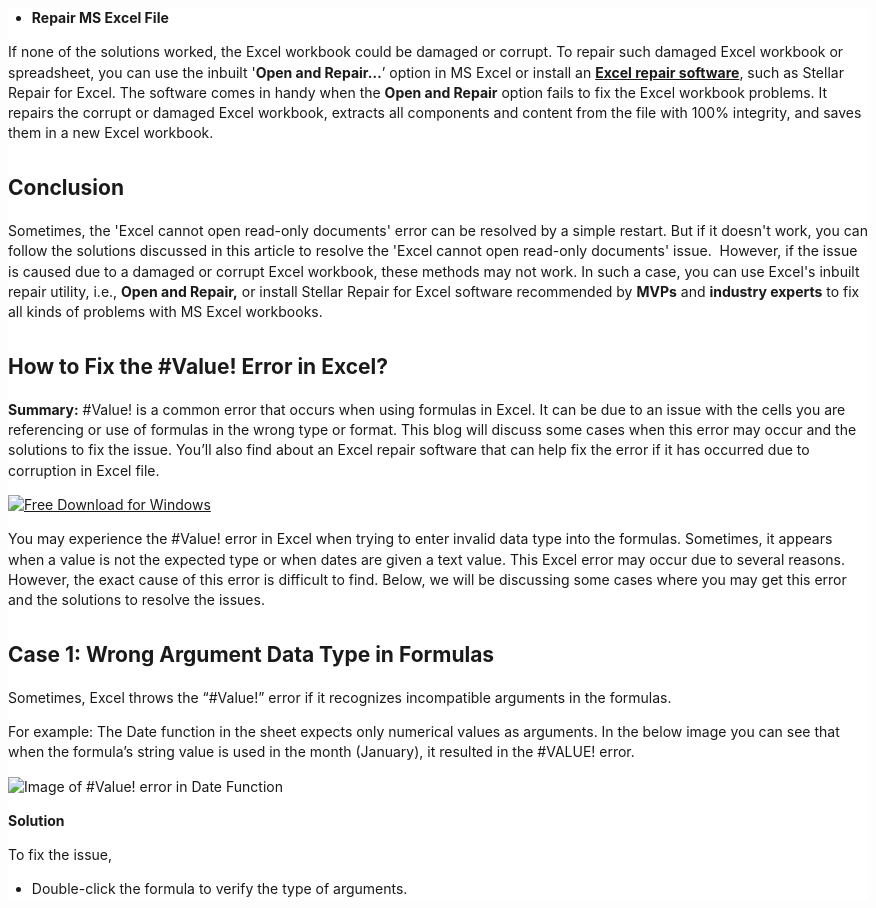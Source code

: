 - **Repair MS Excel File**

If none of the solutions worked, the Excel workbook could be damaged or corrupt. To repair such damaged Excel workbook or spreadsheet, you can use the inbuilt '**Open and Repair…**’ option in MS Excel or install an **[Excel repair software](https://tools.techidaily.com/stellardata-recovery/repaire-for-excel/)**, such as Stellar Repair for Excel. The software comes in handy when the **Open and Repair** option fails to fix the Excel workbook problems. It repairs the corrupt or damaged Excel workbook, extracts all components and content from the file with 100% integrity, and saves them in a new Excel workbook.

## Conclusion

Sometimes, the 'Excel cannot open read-only documents' error can be resolved by a simple restart. But if it doesn't work, you can follow the solutions discussed in this article to resolve the 'Excel cannot open read-only documents' issue.  However, if the issue is caused due to a damaged or corrupt Excel workbook, these methods may not work. In such a case, you can use Excel's inbuilt repair utility, i.e., **Open and Repair,** or install Stellar Repair for Excel software recommended by **MVPs** and **industry experts** to fix all kinds of problems with MS Excel workbooks.


## How to Fix the #Value! Error in Excel?

**Summary:** #Value! is a common error that occurs when using formulas in Excel. It can be due to an issue with the cells you are referencing or use of formulas in the wrong type or format. This blog will discuss some cases when this error may occur and the solutions to fix the issue. You’ll also find about an Excel repair software that can help fix the error if it has occurred due to corruption in Excel file.

[![Free Download for Windows](https://www.stellarinfo.com/images/free-download-windows.png)](https://tools.techidaily.com/stellardata-recovery/repaire-for-excel/ "Free Download for Windows")

You may experience the #Value! error in Excel when trying to enter invalid data type into the formulas. Sometimes, it appears when a value is not the expected type or when dates are given a text value. This Excel error may occur due to several reasons. However, the exact cause of this error is difficult to find. Below, we will be discussing some cases where you may get this error and the solutions to resolve the issues.

## Case 1: Wrong Argument Data Type in Formulas

Sometimes, Excel throws the “#Value!” error if it recognizes incompatible arguments in the formulas.

For example: The Date function in the sheet expects only numerical values as arguments. In the below image you can see that when the formula’s string value is used in the month (January), it resulted in the #VALUE! error.

![Image of #Value! error in Date Function](https://www.stellarinfo.com/blog/wp-content/uploads/2023/01/date-function-error.png)

**Solution**

To fix the issue,

- Double-click the formula to verify the type of arguments.
